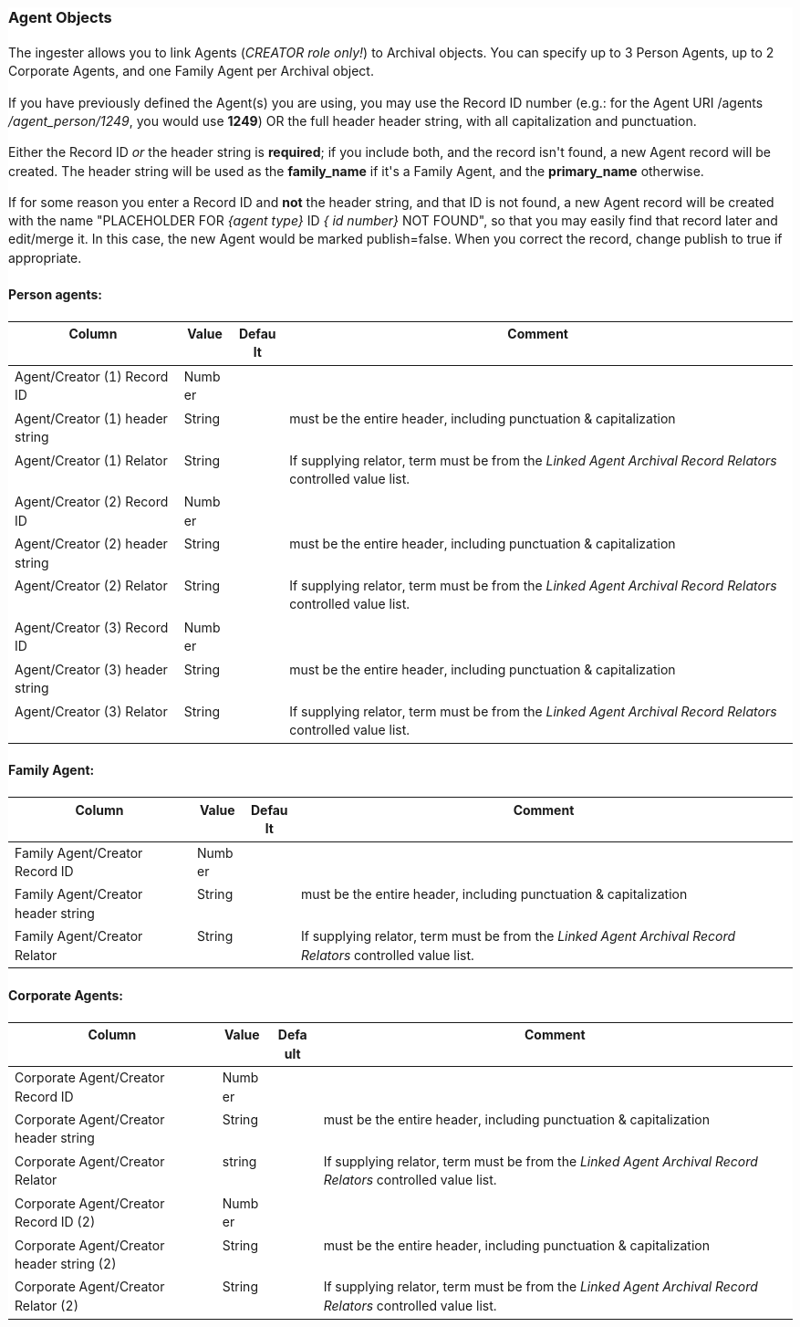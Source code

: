 
### <a name="agent">Agent Objects</a>

The ingester allows you to link Agents (*CREATOR role only!*) to Archival objects.  You can specify up to 3 Person Agents, up to 2 Corporate Agents, and one Family Agent per Archival object.

If you have previously defined the Agent(s) you are using, you may use the Record ID number (e.g.:  for the Agent URI /agents */agent_person/1249*, you would use **1249**) OR the full header header string, with all capitalization and punctuation.

Either the Record ID *or* the header string is **required**; if you include both, and the record isn't found, a new Agent record will be created.  The header string will be used as the **family_name** if it's a Family Agent, and the **primary_name**  otherwise.

If for some reason you enter a Record ID and **not** the header string, and that ID is not found, a new Agent record will be created with the name "PLACEHOLDER FOR *{agent type}* ID *{ id number}* NOT FOUND", so that you may easily find that record later and edit/merge it. In this case, the new Agent would be marked publish=false. When you correct the record, change publish to true if appropriate.

#### Person agents:

Column | Value | Default | Comment
-------|-------|---------|---------
Agent/Creator (1) Record ID  | Number||
Agent/Creator (1) header string  |String|| must be the entire header, including punctuation & capitalization
Agent/Creator (1) Relator|String|| If supplying relator, term must be from the *Linked Agent Archival Record Relators*  controlled value list.
Agent/Creator (2) Record ID  | Number||
Agent/Creator (2) header string  |String|| must be the entire header, including punctuation & capitalization
Agent/Creator (2) Relator|String||  If supplying relator, term must be from the *Linked Agent Archival Record Relators*  controlled value list.
Agent/Creator (3) Record ID  | Number||
Agent/Creator (3) header string  |String|| must be the entire header, including punctuation & capitalization
Agent/Creator (3) Relator|String||  If supplying relator, term must be from the *Linked Agent Archival Record Relators*  controlled value list.

#### Family Agent:
Column | Value | Default | Comment
-------|-------|---------|---------
Family Agent/Creator  Record ID  | Number||
Family Agent/Creator header string  |String|| must be the entire header, including punctuation & capitalization
Family Agent/Creator Relator|String|| If supplying relator, term must be from the *Linked Agent Archival Record Relators*  controlled value list.

#### Corporate Agents:
Column | Value | Default | Comment
-------|-------|---------|---------
Corporate Agent/Creator  Record ID  | Number||
Corporate Agent/Creator header string  |String|| must be the entire header, including punctuation & capitalization
Corporate Agent/Creator Relator|string||  If supplying relator, term must be from the *Linked Agent Archival Record Relators*  controlled value list.
Corporate Agent/Creator  Record ID (2)  | Number||
Corporate Agent/Creator header string (2)  |String|| must be the entire header, including punctuation & capitalization
Corporate Agent/Creator Relator (2)|String||  If supplying relator, term must be from the *Linked Agent Archival Record Relators*  controlled value list.
